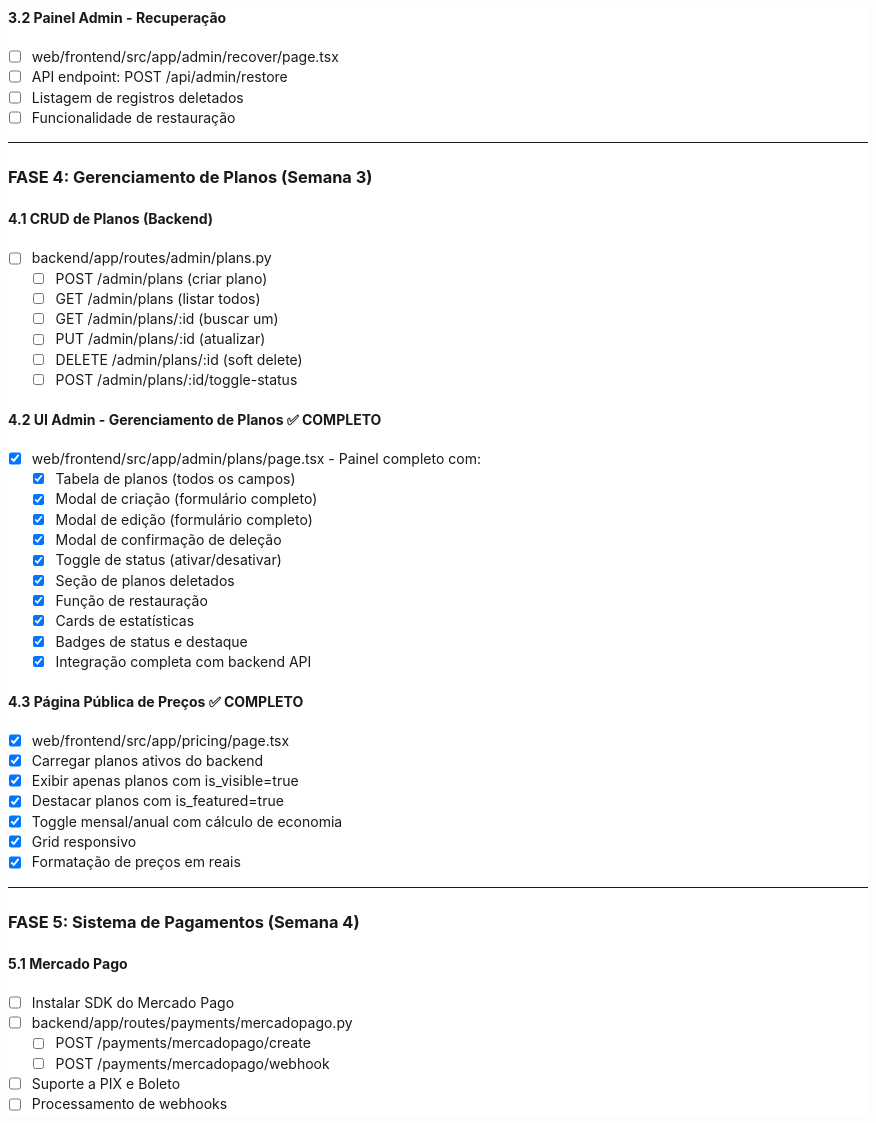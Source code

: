 #### 3.2 Painel Admin - Recuperação
- [ ] web/frontend/src/app/admin/recover/page.tsx
- [ ] API endpoint: POST /api/admin/restore
- [ ] Listagem de registros deletados
- [ ] Funcionalidade de restauração

---

### FASE 4: Gerenciamento de Planos (Semana 3)

#### 4.1 CRUD de Planos (Backend)
- [ ] backend/app/routes/admin/plans.py
  - [ ] POST /admin/plans (criar plano)
  - [ ] GET /admin/plans (listar todos)
  - [ ] GET /admin/plans/:id (buscar um)
  - [ ] PUT /admin/plans/:id (atualizar)
  - [ ] DELETE /admin/plans/:id (soft delete)
  - [ ] POST /admin/plans/:id/toggle-status

#### 4.2 UI Admin - Gerenciamento de Planos ✅ COMPLETO
- [x] web/frontend/src/app/admin/plans/page.tsx - Painel completo com:
  - [x] Tabela de planos (todos os campos)
  - [x] Modal de criação (formulário completo)
  - [x] Modal de edição (formulário completo)
  - [x] Modal de confirmação de deleção
  - [x] Toggle de status (ativar/desativar)
  - [x] Seção de planos deletados
  - [x] Função de restauração
  - [x] Cards de estatísticas
  - [x] Badges de status e destaque
  - [x] Integração completa com backend API

#### 4.3 Página Pública de Preços ✅ COMPLETO
- [x] web/frontend/src/app/pricing/page.tsx
- [x] Carregar planos ativos do backend
- [x] Exibir apenas planos com is_visible=true
- [x] Destacar planos com is_featured=true
- [x] Toggle mensal/anual com cálculo de economia
- [x] Grid responsivo
- [x] Formatação de preços em reais

---

### FASE 5: Sistema de Pagamentos (Semana 4)

#### 5.1 Mercado Pago
- [ ] Instalar SDK do Mercado Pago
- [ ] backend/app/routes/payments/mercadopago.py
  - [ ] POST /payments/mercadopago/create
  - [ ] POST /payments/mercadopago/webhook
- [ ] Suporte a PIX e Boleto
- [ ] Processamento de webhooks
